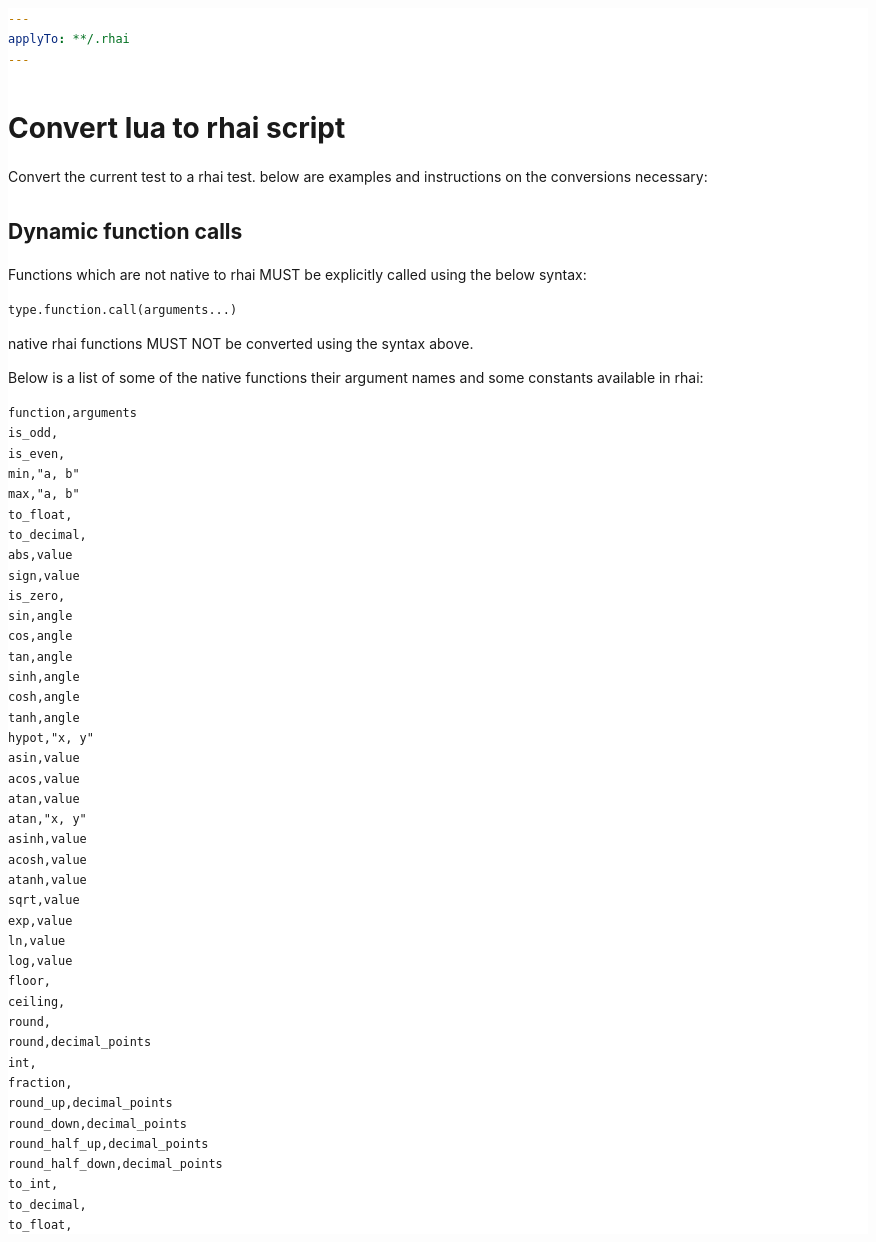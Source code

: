 ```yaml
---
applyTo: **/.rhai
---
```


# Convert lua to rhai script
Convert the current test to a rhai test. below are examples and instructions on the conversions necessary:

## Dynamic function calls
Functions which are not native to rhai MUST be explicitly called using the below syntax:

```rhai
type.function.call(arguments...)
```

native rhai functions MUST NOT be converted using the syntax above.

Below is a list of some of the native functions their argument names and some constants available in rhai:

```csv
function,arguments
is_odd,
is_even,
min,"a, b"
max,"a, b"
to_float,
to_decimal,
abs,value
sign,value
is_zero,
sin,angle
cos,angle
tan,angle
sinh,angle
cosh,angle
tanh,angle
hypot,"x, y"
asin,value
acos,value
atan,value
atan,"x, y"
asinh,value
acosh,value
atanh,value
sqrt,value
exp,value
ln,value
log,value
floor,
ceiling,
round,
round,decimal_points
int,
fraction,
round_up,decimal_points
round_down,decimal_points
round_half_up,decimal_points
round_half_down,decimal_points
to_int,
to_decimal,
to_float,
```